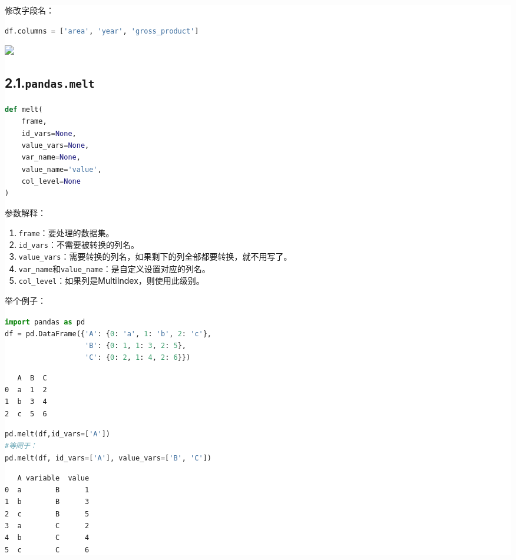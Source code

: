 修改字段名：

```python
df.columns = ['area', 'year', 'gross_product']
```

![](https://xjeffblogimg.oss-cn-beijing.aliyuncs.com/BLOGIMG/BlogImage/PythonSeries/Lesson24/24x4.png)

## 2.1.`pandas.melt`

```python
def melt(
	frame, 
	id_vars=None, 
	value_vars=None, 
	var_name=None,
	value_name='value', 
	col_level=None
)
```

参数解释：

1. `frame`：要处理的数据集。
2. `id_vars`：不需要被转换的列名。
3. `value_vars`：需要转换的列名，如果剩下的列全部都要转换，就不用写了。
4. `var_name`和`value_name`：是自定义设置对应的列名。
5. `col_level`：如果列是MultiIndex，则使用此级别。

举个例子：

```python
import pandas as pd
df = pd.DataFrame({'A': {0: 'a', 1: 'b', 2: 'c'},
                   'B': {0: 1, 1: 3, 2: 5},
                   'C': {0: 2, 1: 4, 2: 6}})
```

```
   A  B  C
0  a  1  2
1  b  3  4
2  c  5  6
```

```python
pd.melt(df,id_vars=['A'])
#等同于：
pd.melt(df, id_vars=['A'], value_vars=['B', 'C'])
```

```
   A variable  value
0  a        B      1
1  b        B      3
2  c        B      5
3  a        C      2
4  b        C      4
5  c        C      6
```
